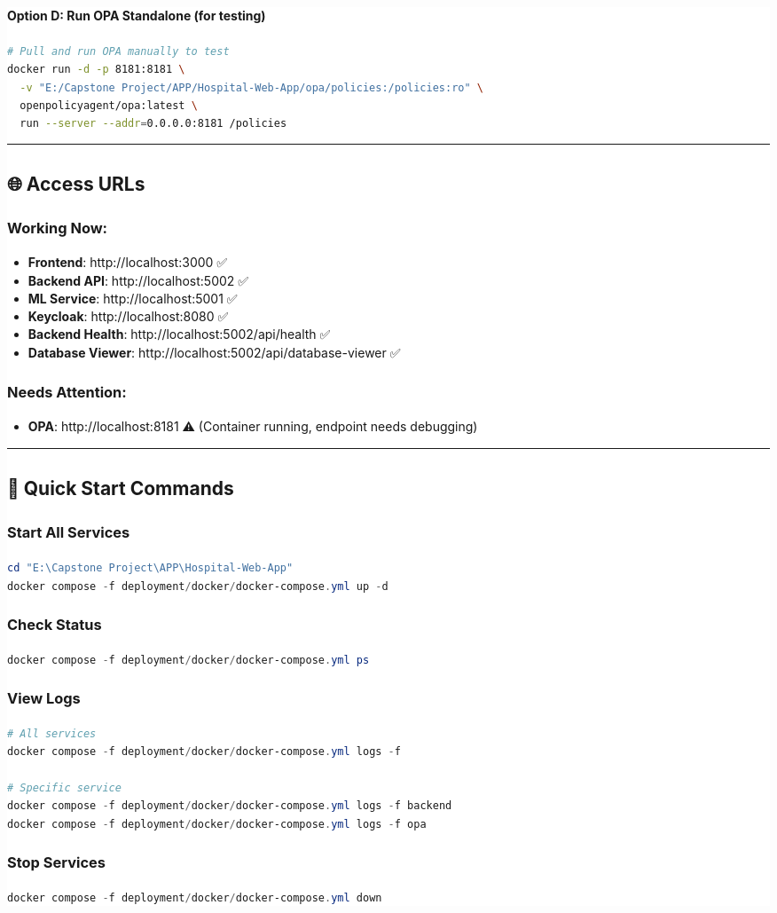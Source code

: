 #### Option D: Run OPA Standalone (for testing)
```bash
# Pull and run OPA manually to test
docker run -d -p 8181:8181 \
  -v "E:/Capstone Project/APP/Hospital-Web-App/opa/policies:/policies:ro" \
  openpolicyagent/opa:latest \
  run --server --addr=0.0.0.0:8181 /policies
```

---

## 🌐 Access URLs

### Working Now:
- **Frontend**: http://localhost:3000 ✅
- **Backend API**: http://localhost:5002 ✅
- **ML Service**: http://localhost:5001 ✅
- **Keycloak**: http://localhost:8080 ✅
- **Backend Health**: http://localhost:5002/api/health ✅
- **Database Viewer**: http://localhost:5002/api/database-viewer ✅

### Needs Attention:
- **OPA**: http://localhost:8181 ⚠️ (Container running, endpoint needs debugging)

---

## 🚀 Quick Start Commands

### Start All Services
```powershell
cd "E:\Capstone Project\APP\Hospital-Web-App"
docker compose -f deployment/docker/docker-compose.yml up -d
```

### Check Status
```powershell
docker compose -f deployment/docker/docker-compose.yml ps
```

### View Logs
```powershell
# All services
docker compose -f deployment/docker/docker-compose.yml logs -f

# Specific service
docker compose -f deployment/docker/docker-compose.yml logs -f backend
docker compose -f deployment/docker/docker-compose.yml logs -f opa
```

### Stop Services
```powershell
docker compose -f deployment/docker/docker-compose.yml down
```
